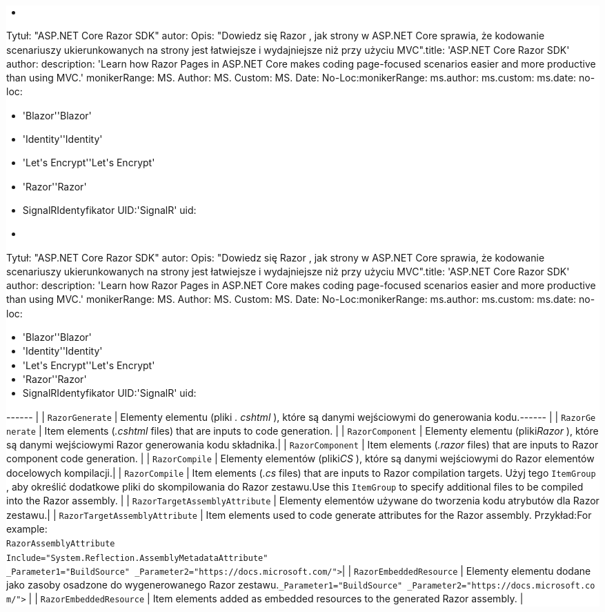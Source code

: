 -
<span data-ttu-id="5eed9-156">Tytuł: "ASP.NET Core Razor SDK" autor: Opis: "Dowiedz się Razor , jak strony w ASP.NET Core sprawia, że kodowanie scenariuszy ukierunkowanych na strony jest łatwiejsze i wydajniejsze niż przy użyciu MVC".</span><span class="sxs-lookup"><span data-stu-id="5eed9-156">title: 'ASP.NET Core Razor SDK' author: description: 'Learn how Razor Pages in ASP.NET Core makes coding page-focused scenarios easier and more productive than using MVC.'</span></span>
<span data-ttu-id="5eed9-157">monikerRange: MS. Author: MS. Custom: MS. Date: No-Loc:</span><span class="sxs-lookup"><span data-stu-id="5eed9-157">monikerRange: ms.author: ms.custom: ms.date: no-loc:</span></span>
- <span data-ttu-id="5eed9-158">'Blazor'</span><span class="sxs-lookup"><span data-stu-id="5eed9-158">'Blazor'</span></span>
- <span data-ttu-id="5eed9-159">'Identity'</span><span class="sxs-lookup"><span data-stu-id="5eed9-159">'Identity'</span></span>
- <span data-ttu-id="5eed9-160">'Let's Encrypt'</span><span class="sxs-lookup"><span data-stu-id="5eed9-160">'Let's Encrypt'</span></span>
- <span data-ttu-id="5eed9-161">'Razor'</span><span class="sxs-lookup"><span data-stu-id="5eed9-161">'Razor'</span></span>
- <span data-ttu-id="5eed9-162">SignalRIdentyfikator UID:</span><span class="sxs-lookup"><span data-stu-id="5eed9-162">'SignalR' uid:</span></span> 

-
<span data-ttu-id="5eed9-163">Tytuł: "ASP.NET Core Razor SDK" autor: Opis: "Dowiedz się Razor , jak strony w ASP.NET Core sprawia, że kodowanie scenariuszy ukierunkowanych na strony jest łatwiejsze i wydajniejsze niż przy użyciu MVC".</span><span class="sxs-lookup"><span data-stu-id="5eed9-163">title: 'ASP.NET Core Razor SDK' author: description: 'Learn how Razor Pages in ASP.NET Core makes coding page-focused scenarios easier and more productive than using MVC.'</span></span>
<span data-ttu-id="5eed9-164">monikerRange: MS. Author: MS. Custom: MS. Date: No-Loc:</span><span class="sxs-lookup"><span data-stu-id="5eed9-164">monikerRange: ms.author: ms.custom: ms.date: no-loc:</span></span>
- <span data-ttu-id="5eed9-165">'Blazor'</span><span class="sxs-lookup"><span data-stu-id="5eed9-165">'Blazor'</span></span>
- <span data-ttu-id="5eed9-166">'Identity'</span><span class="sxs-lookup"><span data-stu-id="5eed9-166">'Identity'</span></span>
- <span data-ttu-id="5eed9-167">'Let's Encrypt'</span><span class="sxs-lookup"><span data-stu-id="5eed9-167">'Let's Encrypt'</span></span>
- <span data-ttu-id="5eed9-168">'Razor'</span><span class="sxs-lookup"><span data-stu-id="5eed9-168">'Razor'</span></span>
- <span data-ttu-id="5eed9-169">SignalRIdentyfikator UID:</span><span class="sxs-lookup"><span data-stu-id="5eed9-169">'SignalR' uid:</span></span> 

<span data-ttu-id="5eed9-170">------ | | `RazorGenerate` | Elementy elementu (pliki *. cshtml* ), które są danymi wejściowymi do generowania kodu.</span><span class="sxs-lookup"><span data-stu-id="5eed9-170">------ | | `RazorGenerate` | Item elements (*.cshtml* files) that are inputs to code generation.</span></span> <span data-ttu-id="5eed9-171">| | `RazorComponent` | Elementy elementu (pliki*Razor* ), które są danymi wejściowymi Razor generowania kodu składnika.</span><span class="sxs-lookup"><span data-stu-id="5eed9-171">| | `RazorComponent` | Item elements (*.razor* files) that are inputs to Razor component code generation.</span></span> <span data-ttu-id="5eed9-172">| | `RazorCompile` | Elementy elementów (pliki*CS* ), które są danymi wejściowymi do Razor elementów docelowych kompilacji.</span><span class="sxs-lookup"><span data-stu-id="5eed9-172">| | `RazorCompile` | Item elements (*.cs* files) that are inputs to Razor compilation targets.</span></span> <span data-ttu-id="5eed9-173">Użyj tego `ItemGroup` , aby określić dodatkowe pliki do skompilowania do Razor zestawu.</span><span class="sxs-lookup"><span data-stu-id="5eed9-173">Use this `ItemGroup` to specify additional files to be compiled into the Razor assembly.</span></span> <span data-ttu-id="5eed9-174">| | `RazorTargetAssemblyAttribute` | Elementy elementów używane do tworzenia kodu atrybutów dla Razor zestawu.</span><span class="sxs-lookup"><span data-stu-id="5eed9-174">| | `RazorTargetAssemblyAttribute` | Item elements used to code generate attributes for the Razor assembly.</span></span> <span data-ttu-id="5eed9-175">Przykład:</span><span class="sxs-lookup"><span data-stu-id="5eed9-175">For example:</span></span>  <br>`RazorAssemblyAttribute`<br>`Include="System.Reflection.AssemblyMetadataAttribute"`<br><span data-ttu-id="5eed9-176">`_Parameter1="BuildSource" _Parameter2="https://docs.microsoft.com/">`| | `RazorEmbeddedResource` | Elementy elementu dodane jako zasoby osadzone do wygenerowanego Razor zestawu.</span><span class="sxs-lookup"><span data-stu-id="5eed9-176">`_Parameter1="BuildSource" _Parameter2="https://docs.microsoft.com/">` | | `RazorEmbeddedResource` | Item elements added as embedded resources to the generated Razor assembly.</span></span> |
